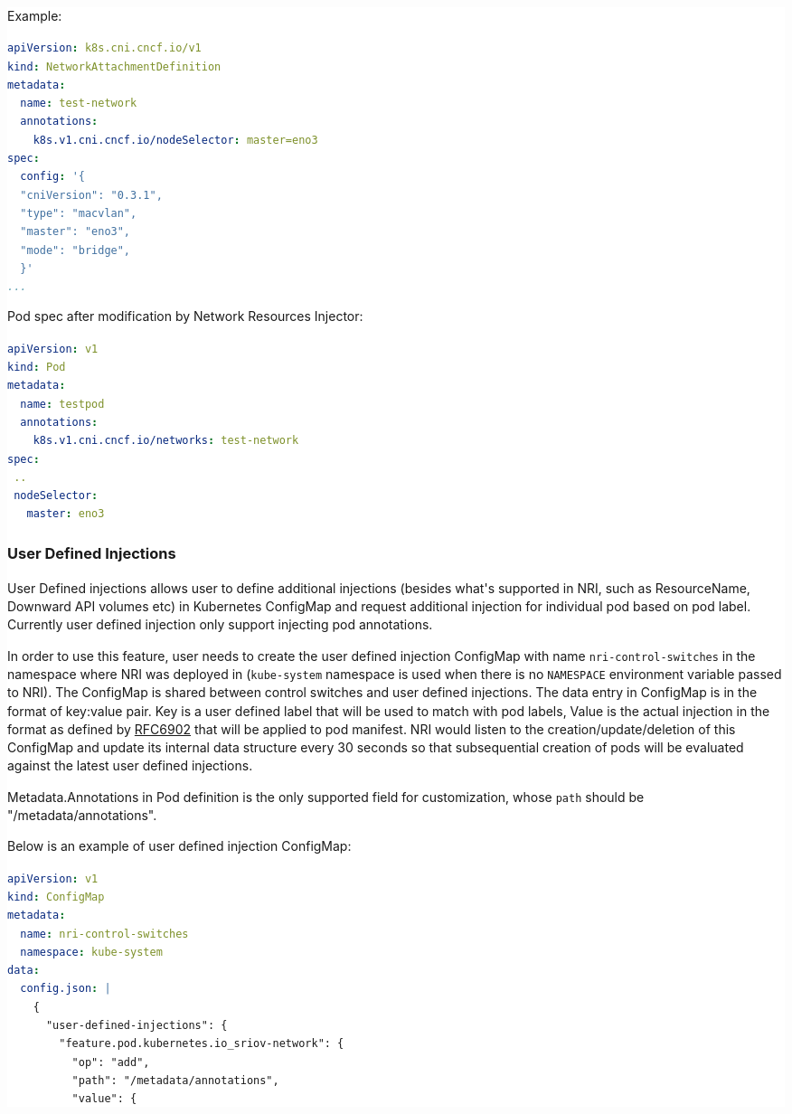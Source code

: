 Example:
```yaml
apiVersion: k8s.cni.cncf.io/v1
kind: NetworkAttachmentDefinition
metadata:
  name: test-network
  annotations:
    k8s.v1.cni.cncf.io/nodeSelector: master=eno3
spec:
  config: '{
  "cniVersion": "0.3.1",
  "type": "macvlan",
  "master": "eno3",
  "mode": "bridge",
  }'
...
```
Pod spec after modification by Network Resources Injector:
```yaml
apiVersion: v1
kind: Pod
metadata:
  name: testpod
  annotations:
    k8s.v1.cni.cncf.io/networks: test-network
spec:
 ..
 nodeSelector:
   master: eno3
```

### User Defined Injections

User Defined injections allows user to define additional injections (besides what's supported in NRI, such as ResourceName, Downward API volumes etc) in Kubernetes ConfigMap and request additional injection for individual pod based on pod label. Currently user defined injection only support injecting pod annotations.

In order to use this feature, user needs to create the user defined injection ConfigMap with name `nri-control-switches` in the namespace where NRI was deployed in (`kube-system` namespace is used when there is no `NAMESPACE` environment variable passed to NRI). The ConfigMap is shared between control switches and user defined injections. The data entry in ConfigMap is in the format of key:value pair. Key is a user defined label that will be used to match with pod labels, Value is the actual injection in the format as defined by [RFC6902](https://tools.ietf.org/html/rfc6902) that will be applied to pod manifest. NRI would listen to the creation/update/deletion of this ConfigMap and update its internal data structure every 30 seconds so that subsequential creation of pods will be evaluated against the latest user defined injections.

Metadata.Annotations in Pod definition is the only supported field for customization, whose `path` should be "/metadata/annotations".

Below is an example of user defined injection ConfigMap:

```yaml
apiVersion: v1
kind: ConfigMap
metadata:
  name: nri-control-switches
  namespace: kube-system
data:
  config.json: |
    {
      "user-defined-injections": {
        "feature.pod.kubernetes.io_sriov-network": {
          "op": "add",
          "path": "/metadata/annotations",
          "value": {
```